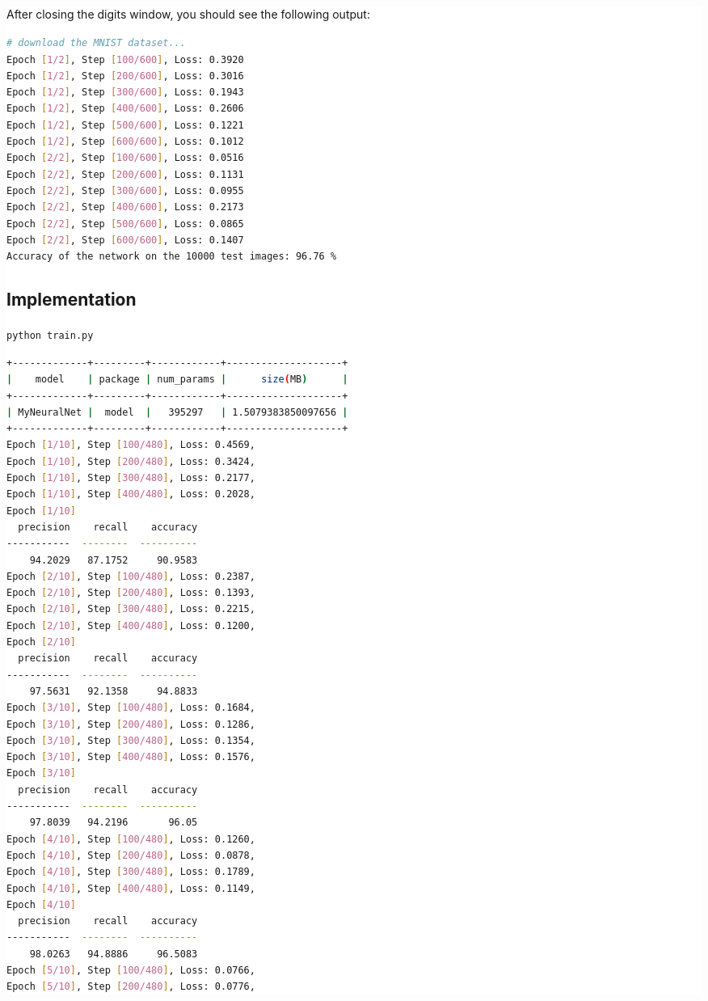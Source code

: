 
After closing the digits window, you should see the following output:

```bash
# download the MNIST dataset...
Epoch [1/2], Step [100/600], Loss: 0.3920
Epoch [1/2], Step [200/600], Loss: 0.3016
Epoch [1/2], Step [300/600], Loss: 0.1943
Epoch [1/2], Step [400/600], Loss: 0.2606
Epoch [1/2], Step [500/600], Loss: 0.1221
Epoch [1/2], Step [600/600], Loss: 0.1012
Epoch [2/2], Step [100/600], Loss: 0.0516
Epoch [2/2], Step [200/600], Loss: 0.1131
Epoch [2/2], Step [300/600], Loss: 0.0955
Epoch [2/2], Step [400/600], Loss: 0.2173
Epoch [2/2], Step [500/600], Loss: 0.0865
Epoch [2/2], Step [600/600], Loss: 0.1407
Accuracy of the network on the 10000 test images: 96.76 %
```

## Implementation

```bash
python train.py
```

```bash
+-------------+---------+------------+--------------------+
|    model    | package | num_params |      size(MB)      |
+-------------+---------+------------+--------------------+
| MyNeuralNet |  model  |   395297   | 1.5079383850097656 |
+-------------+---------+------------+--------------------+
Epoch [1/10], Step [100/480], Loss: 0.4569, 
Epoch [1/10], Step [200/480], Loss: 0.3424, 
Epoch [1/10], Step [300/480], Loss: 0.2177, 
Epoch [1/10], Step [400/480], Loss: 0.2028, 
Epoch [1/10]
  precision    recall    accuracy
-----------  --------  ----------
    94.2029   87.1752     90.9583
Epoch [2/10], Step [100/480], Loss: 0.2387, 
Epoch [2/10], Step [200/480], Loss: 0.1393, 
Epoch [2/10], Step [300/480], Loss: 0.2215, 
Epoch [2/10], Step [400/480], Loss: 0.1200, 
Epoch [2/10]
  precision    recall    accuracy
-----------  --------  ----------
    97.5631   92.1358     94.8833
Epoch [3/10], Step [100/480], Loss: 0.1684, 
Epoch [3/10], Step [200/480], Loss: 0.1286, 
Epoch [3/10], Step [300/480], Loss: 0.1354, 
Epoch [3/10], Step [400/480], Loss: 0.1576, 
Epoch [3/10]
  precision    recall    accuracy
-----------  --------  ----------
    97.8039   94.2196       96.05
Epoch [4/10], Step [100/480], Loss: 0.1260, 
Epoch [4/10], Step [200/480], Loss: 0.0878, 
Epoch [4/10], Step [300/480], Loss: 0.1789, 
Epoch [4/10], Step [400/480], Loss: 0.1149, 
Epoch [4/10]
  precision    recall    accuracy
-----------  --------  ----------
    98.0263   94.8886     96.5083
Epoch [5/10], Step [100/480], Loss: 0.0766, 
Epoch [5/10], Step [200/480], Loss: 0.0776, 
```